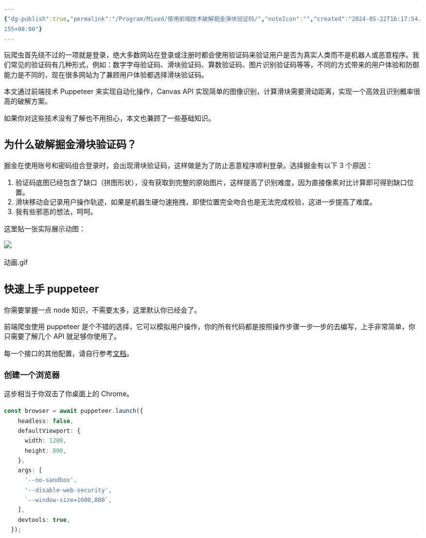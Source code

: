 ```yaml
---
{"dg-publish":true,"permalink":"/Program/Mixed/使用前端技术破解掘金滑块验证码/","noteIcon":"","created":"2024-05-22T16:17:54.155+08:00"}
---
```


玩爬虫首先绕不过的一项就是登录，绝大多数网站在登录或注册时都会使用验证码来验证用户是否为真实人类而不是机器人或恶意程序。我们常见的验证码有几种形式，例如：数字字母验证码、滑块验证码、算数验证码、图片识别验证码等等，不同的方式带来的用户体验和防御能力是不同的，现在很多网站为了兼顾用户体验都选择滑块验证码。

本文通过前端技术 Puppeteer 来实现自动化操作，Canvas API 实现简单的图像识别，计算滑块需要滑动距离，实现一个高效且识别概率很高的破解方案。

如果你对这些技术没有了解也不用担心，本文也兼顾了一些基础知识。

## 为什么破解掘金滑块验证码？

掘金在使用账号和密码组合登录时，会出现滑块验证码，这样做是为了防止恶意程序顺利登录。选择掘金有以下 3 个原因：

1.  验证码底图已经包含了缺口（拼图形状），没有获取到完整的原始图片，这样提高了识别难度，因为直接像素对比计算即可得到缺口位置。
2.  滑块移动会记录用户操作轨迹，如果是机器生硬匀速拖拽，即使位置完全吻合也是无法完成校验，这进一步提高了难度。
3.  我有些邪恶的想法，呵呵。

这里贴一张实际展示动图：

![](https://pic1.zhimg.com/v2-550393daef1e14aaaf85a1f6cfd9d1b4_b.gif)

动画.gif

## 快速上手 puppeteer

你需要掌握一点 node 知识，不需要太多，这里默认你已经会了。

前端爬虫使用 puppeteer 是个不错的选择，它可以模拟用户操作，你的所有代码都是按照操作步骤一步一步的去编写，上手非常简单，你只需要了解几个 API 就足够你使用了。

每一个接口的其他配置，请自行参考[文档](https://link.zhihu.com/?target=http%3A//www.puppeteerjs.com/)。

### 创建一个浏览器

这步相当于你双击了你桌面上的 Chrome。

```ts
const browser = await puppeteer.launch({
    headless: false,
    defaultViewport: {
      width: 1200,
      height: 800,
    },
    args: [
      '--no-sandbox',
      '--disable-web-security',
      `--window-size=1600,800`,
    ],
    devtools: true,
  });

```
